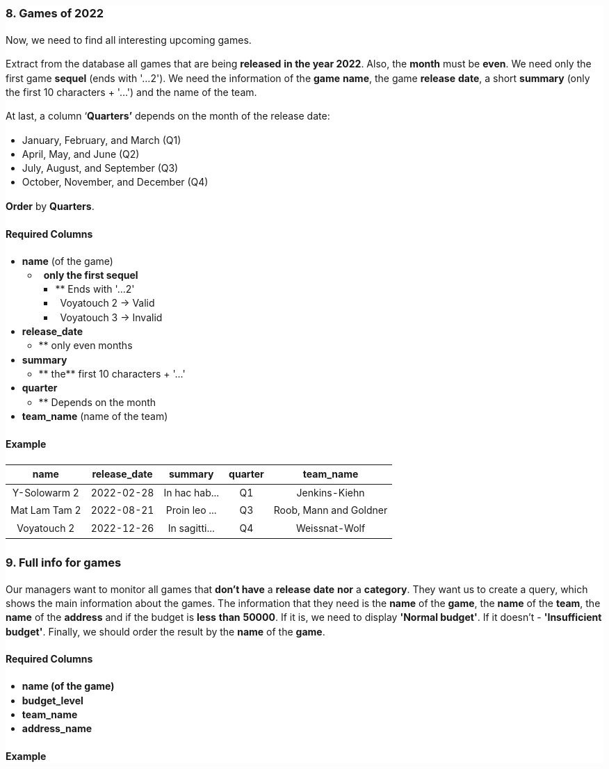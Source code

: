 ### 8. **Games of 2022**
Now, we need to find all interesting upcoming games.

Extract from the database all games that are being **released** **in the year 2022**. Also, the **month** must be **even**. We need only the first game **sequel** (ends with '…2'). We need the information of the **game** **name**, the game **release** **date**, a short **summary** (only the first 10 characters + '…') and the name of the team.

At last, a column ‘**Quarters’** depends on the month of the release date:

- January, February, and March (Q1)
- April, May, and June (Q2)
- July, August, and September (Q3)
- October, November, and December (Q4)

**Order** by **Quarters**.

#### **Required Columns**
- **name** (of the game)
  - ` `**only the first sequel**
    - ** Ends with '...2'
    - ` `Voyatouch 2 -> Valid
    - ` `Voyatouch 3 -> Invalid
- **release\_date**
  - ** only even months
- **summary**
  - ** the** first 10 characters + '...'
- **quarter**
  - ** Depends on the month
- **team\_name** (name of the team)

#### **Example**

|**name**|**release\_date**|**summary**|**quarter**|**team\_name**|
| :-: | :-: | :-: | :-: | :-: |
|Y-Solowarm 2|2022-02-28|In hac hab...|Q1|Jenkins-Kiehn|
|Mat Lam Tam 2|2022-08-21|Proin leo ...|Q3|Roob, Mann and Goldner|
|Voyatouch 2|2022-12-26|In sagitti...|Q4|Weissnat-Wolf|

### 9. **Full info for games**

Our managers want to monitor all games that **don’t have** a **release** **date** **nor** a **category**. They want us to create a query, which shows the main information about the games. The information that they need is the **name** of the **game**, the **name** of the **team**, the **name** of the **address** and if the budget is **less** **than** **50000**. If it is, we need to display **'Normal budget'**. If it doesn’t - **'Insufficient budget'**. 
Finally, we should order the result by the **name** of the **game**.

#### **Required Columns**
- **name (of the game)**
- **budget\_level**
- **team\_name**
- **address\_name** 
#### **Example** 
